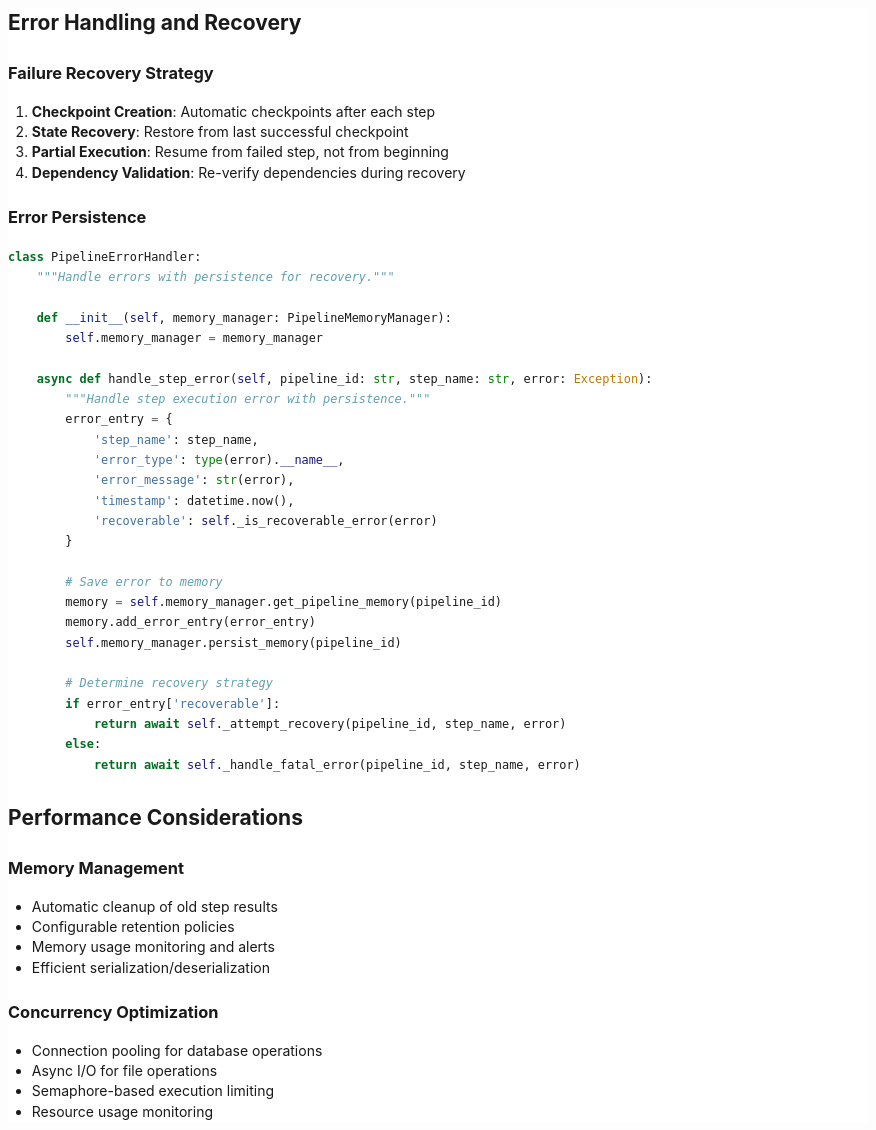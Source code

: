 ## Error Handling and Recovery

### Failure Recovery Strategy
1. **Checkpoint Creation**: Automatic checkpoints after each step
2. **State Recovery**: Restore from last successful checkpoint
3. **Partial Execution**: Resume from failed step, not from beginning
4. **Dependency Validation**: Re-verify dependencies during recovery

### Error Persistence
```python
class PipelineErrorHandler:
    """Handle errors with persistence for recovery."""
    
    def __init__(self, memory_manager: PipelineMemoryManager):
        self.memory_manager = memory_manager
    
    async def handle_step_error(self, pipeline_id: str, step_name: str, error: Exception):
        """Handle step execution error with persistence."""
        error_entry = {
            'step_name': step_name,
            'error_type': type(error).__name__,
            'error_message': str(error),
            'timestamp': datetime.now(),
            'recoverable': self._is_recoverable_error(error)
        }
        
        # Save error to memory
        memory = self.memory_manager.get_pipeline_memory(pipeline_id)
        memory.add_error_entry(error_entry)
        self.memory_manager.persist_memory(pipeline_id)
        
        # Determine recovery strategy
        if error_entry['recoverable']:
            return await self._attempt_recovery(pipeline_id, step_name, error)
        else:
            return await self._handle_fatal_error(pipeline_id, step_name, error)
```

## Performance Considerations

### Memory Management
- Automatic cleanup of old step results
- Configurable retention policies
- Memory usage monitoring and alerts
- Efficient serialization/deserialization

### Concurrency Optimization
- Connection pooling for database operations
- Async I/O for file operations
- Semaphore-based execution limiting
- Resource usage monitoring
